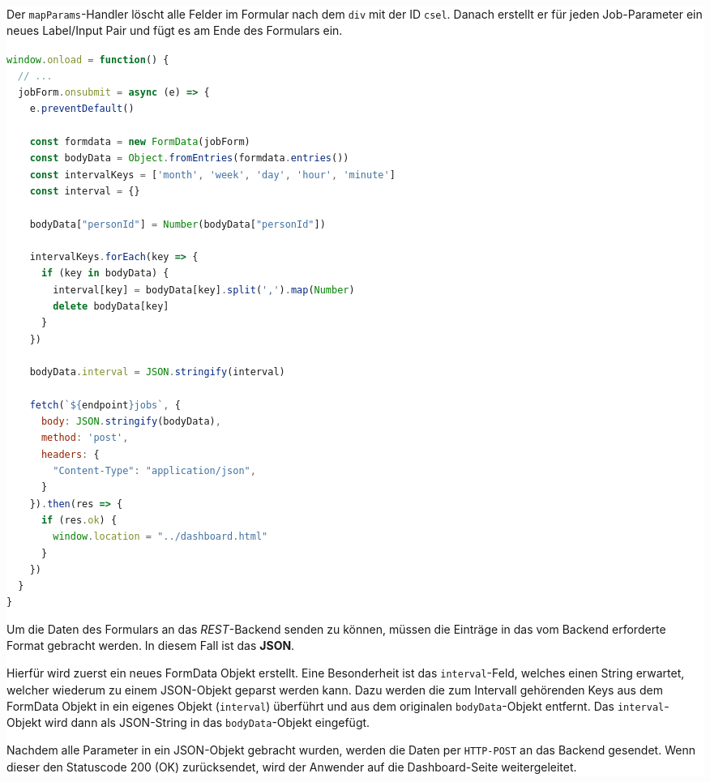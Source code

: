 Der `mapParams`-Handler löscht alle Felder im Formular nach dem `div` mit der
ID `csel`. Danach erstellt er für jeden Job-Parameter ein neues Label/Input Pair
und fügt es am Ende des Formulars ein.

```javascript
window.onload = function() {
  // ...
  jobForm.onsubmit = async (e) => {
    e.preventDefault()

    const formdata = new FormData(jobForm)
    const bodyData = Object.fromEntries(formdata.entries())
    const intervalKeys = ['month', 'week', 'day', 'hour', 'minute']
    const interval = {}

    bodyData["personId"] = Number(bodyData["personId"])

    intervalKeys.forEach(key => {
      if (key in bodyData) {
        interval[key] = bodyData[key].split(',').map(Number)
        delete bodyData[key]
      }
    })

    bodyData.interval = JSON.stringify(interval)

    fetch(`${endpoint}jobs`, {
      body: JSON.stringify(bodyData),
      method: 'post',
      headers: {
        "Content-Type": "application/json",
      }
    }).then(res => {
      if (res.ok) {
        window.location = "../dashboard.html"
      }
    })
  }
}
```

Um die Daten des Formulars an das *REST*-Backend senden zu können, müssen die
Einträge in das vom Backend erforderte Format gebracht werden. In diesem Fall
ist das **JSON**.

Hierfür wird zuerst ein neues FormData Objekt erstellt. Eine Besonderheit ist
das `interval`-Feld, welches einen String erwartet, welcher wiederum zu einem
JSON-Objekt geparst werden kann. Dazu werden die zum Intervall gehörenden Keys
aus dem FormData Objekt in ein eigenes Objekt (`interval`) überführt und aus
dem originalen `bodyData`-Objekt entfernt. Das `interval`-Objekt wird dann als
JSON-String in das `bodyData`-Objekt eingefügt.

Nachdem alle Parameter in ein JSON-Objekt gebracht wurden, werden die Daten per
`HTTP-POST` an das Backend gesendet. Wenn dieser den Statuscode 200 (OK)
zurücksendet, wird der Anwender auf die Dashboard-Seite weitergeleitet.

